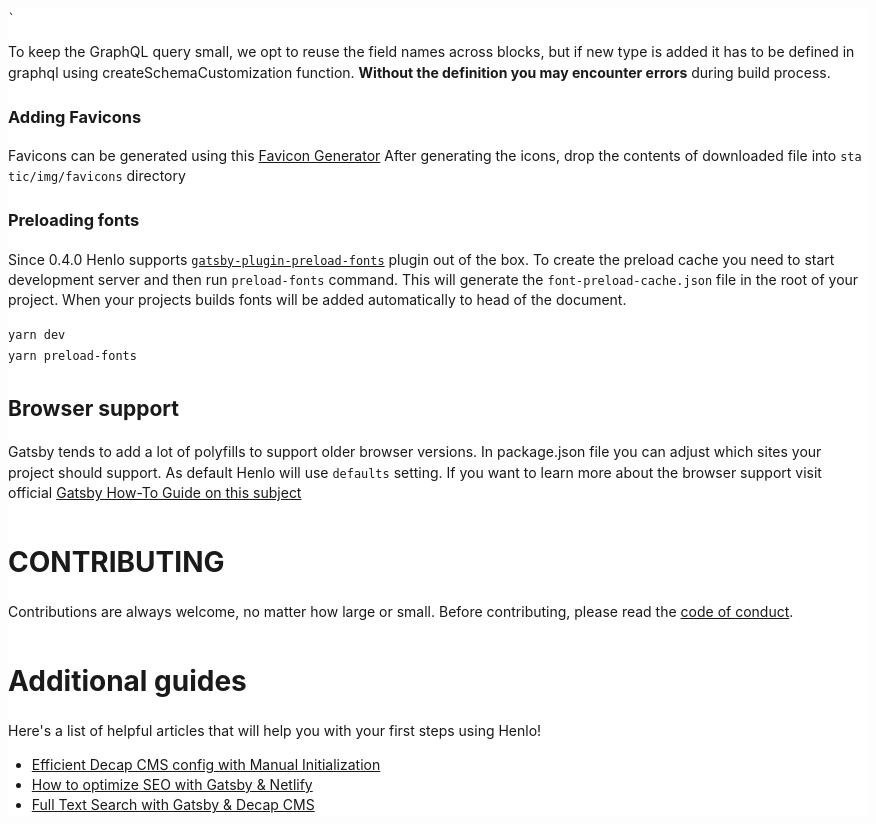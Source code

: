 ```
`
```

To keep the GraphQL query small, we opt to reuse the field names across blocks, but if new type is added it has to be defined in graphql using createSchemaCustomization function. **Without the definition you may encounter errors** during build process.

### Adding Favicons

Favicons can be generated using this [Favicon Generator](https://www.favicon-generator.org/) After generating the icons, drop the contents of downloaded file into `static/img/favicons` directory

### Preloading fonts

Since 0.4.0 Henlo supports [`gatsby-plugin-preload-fonts`](https://www.gatsbyjs.com/plugins/gatsby-plugin-preload-fonts/) plugin out of the box. To create the preload cache you need to start development server and then run `preload-fonts` command. This will generate the `font-preload-cache.json` file in the root of your project. When your projects builds fonts will be added automatically to head of the document.

```
yarn dev
yarn preload-fonts
```

## Browser support

Gatsby tends to add a lot of polyfills to support older browser versions. In package.json file you can adjust which sites your project should support. As default Henlo will use `defaults` setting. If you want to learn more about the browser support visit official [Gatsby How-To Guide on this subject](https://www.gatsbyjs.com/docs/how-to/custom-configuration/browser-support/)

# CONTRIBUTING

Contributions are always welcome, no matter how large or small. Before contributing,
please read the [code of conduct](CODE_OF_CONDUCT.md).

# Additional guides

Here's a list of helpful articles that will help you with your first steps using Henlo!

- [Efficient Decap CMS config with Manual Initialization](https://mrkaluzny.com/blog/dry-netlify-cms-config-with-manual-initialization?utm_source=GitHub&utm_medium=henlo-gatsby)
- [How to optimize SEO with Gatsby & Netlify](https://mrkaluzny.com/blog/how-to-optimize-seo-with-gatsby-netlify?utm_source=GitHub&utm_medium=henlo-gatsby)
- [Full Text Search with Gatsby & Decap CMS](https://mrkaluzny.com/blog/full-text-search-with-gatsby-and-netlify-cms?utm_source=GitHub&utm_medium=henlo-gatsby)
